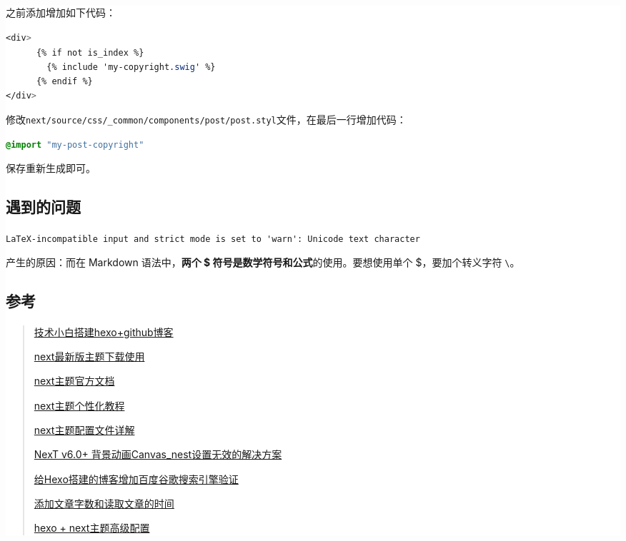 之前添加增加如下代码：

```CSS
<div>
      {% if not is_index %}
        {% include 'my-copyright.swig' %}
      {% endif %}
</div>
```

修改`next/source/css/_common/components/post/post.styl`文件，在最后一行增加代码：

```CSS
@import "my-post-copyright"
```

保存重新生成即可。

## 遇到的问题

`LaTeX-incompatible input and strict mode is set to 'warn': Unicode text character`

产生的原因：而在 Markdown 语法中，**两个 \$ 符号是数学符号和公式**的使用。要想使用单个 \$，要加个转义字符 `\`。

## 参考

> [技术小白搭建hexo+github博客](https://zhuanlan.zhihu.com/p/32957389)
>
> [next最新版主题下载使用](https://github.com/theme-next/hexo-theme-next)
>
> [next主题官方文档](https://theme-next.iissnan.com)
>
> [next主题个性化教程](http://shenzekun.cn/hexo%E7%9A%84next%E4%B8%BB%E9%A2%98%E4%B8%AA%E6%80%A7%E5%8C%96%E9%85%8D%E7%BD%AE%E6%95%99%E7%A8%8B.html)
>
> [next主题配置文件详解](https://iassas.com/archives/d6a90b9.html)
>
> [NexT v6.0+ 背景动画Canvas_nest设置无效的解决方案](https://blog.csdn.net/weixin_39345384/article/details/80544660)
>
> [给Hexo搭建的博客增加百度谷歌搜索引擎验证](http://zhuxin.tech/2017/10/20/%E7%BB%99%20Hexo%20%E6%90%AD%E5%BB%BA%E7%9A%84%E5%8D%9A%E5%AE%A2%E5%A2%9E%E5%8A%A0%E7%99%BE%E5%BA%A6%E8%B0%B7%E6%AD%8C%E6%90%9C%E7%B4%A2%E5%BC%95%E6%93%8E%E9%AA%8C%E8%AF%81/)
>
> [添加文章字数和读取文章的时间](https://github.com/theme-next/hexo-symbols-count-time)
>
> [hexo + next主题高级配置](https://www.jianshu.com/p/344cf061598d)